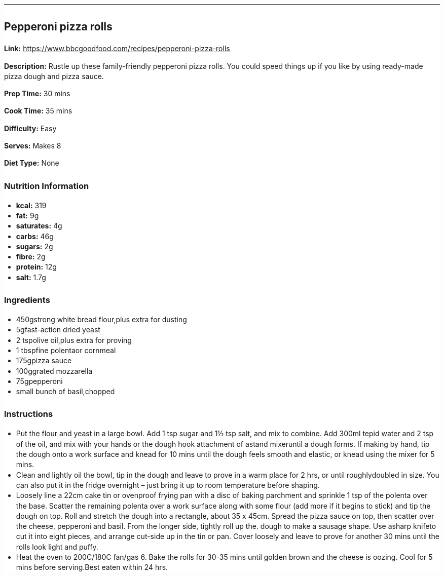 
---

## Pepperoni pizza rolls
**Link:** https://www.bbcgoodfood.com/recipes/pepperoni-pizza-rolls

**Description:** Rustle up these family-friendly pepperoni pizza rolls. You could speed things up if you like by using ready-made pizza dough and pizza sauce.

**Prep Time:** 30 mins

**Cook Time:** 35 mins

**Difficulty:** Easy

**Serves:** Makes 8

**Diet Type:** None

### Nutrition Information
- **kcal:** 319
- **fat:** 9g
- **saturates:** 4g
- **carbs:** 46g
- **sugars:** 2g
- **fibre:** 2g
- **protein:** 12g
- **salt:** 1.7g

### Ingredients
- 450gstrong white bread flour,plus extra for dusting
- 5gfast-action dried yeast
- 2 tspolive oil,plus extra for proving
- 1 tbspfine polentaor cornmeal
- 175gpizza sauce
- 100ggrated mozzarella
- 75gpepperoni
- small bunch of basil,chopped

### Instructions
- Put the flour and yeast in a large bowl. Add 1 tsp sugar and 1½ tsp salt, and mix to combine. Add 300ml tepid water and 2 tsp of the oil, and mix with your hands or the dough hook attachment of astand mixeruntil a dough forms. If making by hand, tip the dough onto a work surface and knead for 10 mins until the dough feels smooth and elastic, or knead using the mixer for 5 mins.
- Clean and lightly oil the bowl, tip in the dough and leave to prove in a warm place for 2 hrs, or until roughlydoubled in size. You can also put it in the fridge overnight – just bring it up to room temperature before shaping.
- Loosely line a 22cm cake tin or ovenproof frying pan with a disc of baking parchment and sprinkle 1 tsp of the polenta over the base. Scatter the remaining polenta over a work surface along with some flour (add more if it begins to stick) and tip the dough on top. Roll and stretch the dough into a rectangle, about 35 x 45cm. Spread the pizza sauce on top, then scatter over the cheese, pepperoni and basil. From the longer side, tightly roll up the. dough to make a sausage shape. Use asharp knifeto cut it into eight pieces, and arrange cut-side up in the tin or pan. Cover loosely and leave to prove for another 30 mins until the rolls look light and puffy.
- Heat the oven to 200C/180C fan/gas 6. Bake the rolls for 30-35 mins until golden brown and the cheese is oozing. Cool for 5 mins before serving.Best eaten within 24 hrs.

